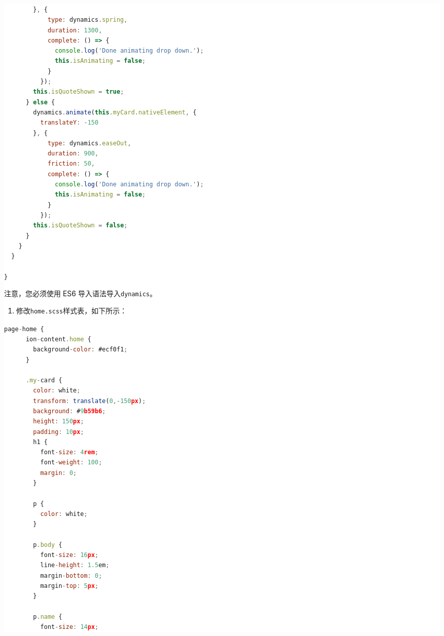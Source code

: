 ```js
        }, {
            type: dynamics.spring,
            duration: 1300,
            complete: () => {
              console.log('Done animating drop down.');
              this.isAnimating = false;
            }
          });
        this.isQuoteShown = true;
      } else {
        dynamics.animate(this.myCard.nativeElement, {
          translateY: -150
        }, {
            type: dynamics.easeOut,
            duration: 900,
            friction: 50,
            complete: () => {
              console.log('Done animating drop down.');
              this.isAnimating = false;
            }
          });
        this.isQuoteShown = false;
      }
    }
  }

}
```

注意，您必须使用 ES6 导入语法导入`dynamics`。

1.  修改`home.scss`样式表，如下所示：

```js
page-home {
      ion-content.home {
        background-color: #ecf0f1;
      }

      .my-card {
        color: white;
        transform: translate(0,-150px);
        background: #9b59b6;
        height: 150px;
        padding: 10px;
        h1 {
          font-size: 4rem;
          font-weight: 100;
          margin: 0;
        }

        p {
          color: white;
        }

        p.body {
          font-size: 16px;
          line-height: 1.5em;
          margin-bottom: 0;
          margin-top: 5px;
        }

        p.name {
          font-size: 14px;
```